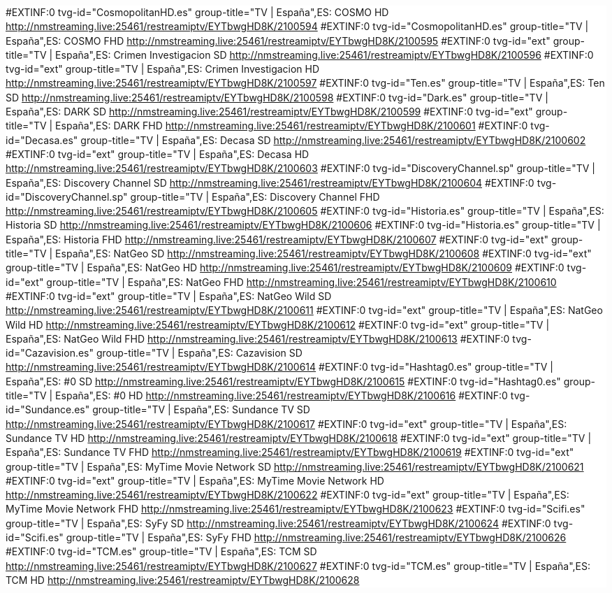 #EXTINF:0 tvg-id="CosmopolitanHD.es" group-title="TV | España",ES: COSMO HD
http://nmstreaming.live:25461/restreamiptv/EYTbwgHD8K/2100594
#EXTINF:0 tvg-id="CosmopolitanHD.es" group-title="TV | España",ES: COSMO FHD
http://nmstreaming.live:25461/restreamiptv/EYTbwgHD8K/2100595
#EXTINF:0 tvg-id="ext" group-title="TV | España",ES: Crimen Investigacion SD
http://nmstreaming.live:25461/restreamiptv/EYTbwgHD8K/2100596
#EXTINF:0 tvg-id="ext" group-title="TV | España",ES: Crimen Investigacion HD
http://nmstreaming.live:25461/restreamiptv/EYTbwgHD8K/2100597
#EXTINF:0 tvg-id="Ten.es" group-title="TV | España",ES: Ten SD
http://nmstreaming.live:25461/restreamiptv/EYTbwgHD8K/2100598
#EXTINF:0 tvg-id="Dark.es" group-title="TV | España",ES: DARK SD
http://nmstreaming.live:25461/restreamiptv/EYTbwgHD8K/2100599
#EXTINF:0 tvg-id="ext" group-title="TV | España",ES: DARK FHD
http://nmstreaming.live:25461/restreamiptv/EYTbwgHD8K/2100601
#EXTINF:0 tvg-id="Decasa.es" group-title="TV | España",ES: Decasa SD
http://nmstreaming.live:25461/restreamiptv/EYTbwgHD8K/2100602
#EXTINF:0 tvg-id="ext" group-title="TV | España",ES: Decasa HD
http://nmstreaming.live:25461/restreamiptv/EYTbwgHD8K/2100603
#EXTINF:0 tvg-id="DiscoveryChannel.sp" group-title="TV | España",ES: Discovery Channel SD
http://nmstreaming.live:25461/restreamiptv/EYTbwgHD8K/2100604
#EXTINF:0 tvg-id="DiscoveryChannel.sp" group-title="TV | España",ES: Discovery Channel FHD
http://nmstreaming.live:25461/restreamiptv/EYTbwgHD8K/2100605
#EXTINF:0 tvg-id="Historia.es" group-title="TV | España",ES: Historia SD
http://nmstreaming.live:25461/restreamiptv/EYTbwgHD8K/2100606
#EXTINF:0 tvg-id="Historia.es" group-title="TV | España",ES: Historia FHD
http://nmstreaming.live:25461/restreamiptv/EYTbwgHD8K/2100607
#EXTINF:0 tvg-id="ext" group-title="TV | España",ES: NatGeo SD
http://nmstreaming.live:25461/restreamiptv/EYTbwgHD8K/2100608
#EXTINF:0 tvg-id="ext" group-title="TV | España",ES: NatGeo HD
http://nmstreaming.live:25461/restreamiptv/EYTbwgHD8K/2100609
#EXTINF:0 tvg-id="ext" group-title="TV | España",ES: NatGeo FHD
http://nmstreaming.live:25461/restreamiptv/EYTbwgHD8K/2100610
#EXTINF:0 tvg-id="ext" group-title="TV | España",ES: NatGeo Wild SD
http://nmstreaming.live:25461/restreamiptv/EYTbwgHD8K/2100611
#EXTINF:0 tvg-id="ext" group-title="TV | España",ES: NatGeo Wild HD
http://nmstreaming.live:25461/restreamiptv/EYTbwgHD8K/2100612
#EXTINF:0 tvg-id="ext" group-title="TV | España",ES: NatGeo Wild FHD
http://nmstreaming.live:25461/restreamiptv/EYTbwgHD8K/2100613
#EXTINF:0 tvg-id="Cazavision.es" group-title="TV | España",ES: Cazavision SD
http://nmstreaming.live:25461/restreamiptv/EYTbwgHD8K/2100614
#EXTINF:0 tvg-id="Hashtag0.es" group-title="TV | España",ES: #0 SD
http://nmstreaming.live:25461/restreamiptv/EYTbwgHD8K/2100615
#EXTINF:0 tvg-id="Hashtag0.es" group-title="TV | España",ES: #0 HD
http://nmstreaming.live:25461/restreamiptv/EYTbwgHD8K/2100616
#EXTINF:0 tvg-id="Sundance.es" group-title="TV | España",ES: Sundance TV SD
http://nmstreaming.live:25461/restreamiptv/EYTbwgHD8K/2100617
#EXTINF:0 tvg-id="ext" group-title="TV | España",ES: Sundance TV HD
http://nmstreaming.live:25461/restreamiptv/EYTbwgHD8K/2100618
#EXTINF:0 tvg-id="ext" group-title="TV | España",ES: Sundance TV FHD
http://nmstreaming.live:25461/restreamiptv/EYTbwgHD8K/2100619
#EXTINF:0 tvg-id="ext" group-title="TV | España",ES: MyTime Movie Network SD
http://nmstreaming.live:25461/restreamiptv/EYTbwgHD8K/2100621
#EXTINF:0 tvg-id="ext" group-title="TV | España",ES: MyTime Movie Network HD
http://nmstreaming.live:25461/restreamiptv/EYTbwgHD8K/2100622
#EXTINF:0 tvg-id="ext" group-title="TV | España",ES: MyTime Movie Network FHD
http://nmstreaming.live:25461/restreamiptv/EYTbwgHD8K/2100623
#EXTINF:0 tvg-id="Scifi.es" group-title="TV | España",ES: SyFy SD
http://nmstreaming.live:25461/restreamiptv/EYTbwgHD8K/2100624
#EXTINF:0 tvg-id="Scifi.es" group-title="TV | España",ES: SyFy FHD
http://nmstreaming.live:25461/restreamiptv/EYTbwgHD8K/2100626
#EXTINF:0 tvg-id="TCM.es" group-title="TV | España",ES: TCM SD
http://nmstreaming.live:25461/restreamiptv/EYTbwgHD8K/2100627
#EXTINF:0 tvg-id="TCM.es" group-title="TV | España",ES: TCM HD
http://nmstreaming.live:25461/restreamiptv/EYTbwgHD8K/2100628